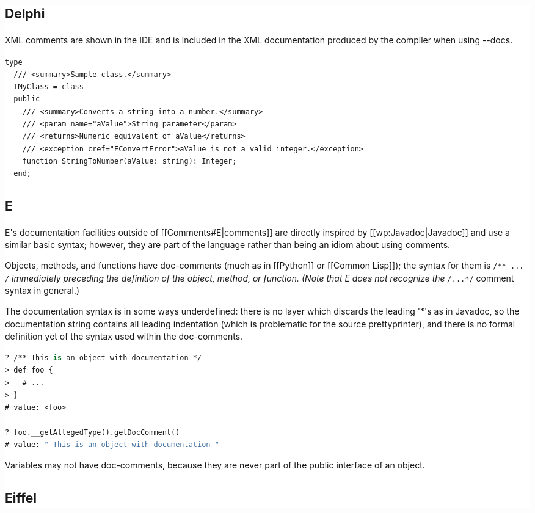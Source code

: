 

## Delphi

XML comments are shown in the IDE and is included in the XML documentation produced by the compiler when using --docs.


```Delphi
type
  /// <summary>Sample class.</summary>
  TMyClass = class
  public
    /// <summary>Converts a string into a number.</summary>
    /// <param name="aValue">String parameter</param>
    /// <returns>Numeric equivalent of aValue</returns>
    /// <exception cref="EConvertError">aValue is not a valid integer.</exception>
    function StringToNumber(aValue: string): Integer;
  end;
```



## E


E's documentation facilities outside of [[Comments#E|comments]] are directly inspired by [[wp:Javadoc|Javadoc]] and use a similar basic syntax; however, they are part of the language rather than being an idiom about using comments.

Objects, methods, and functions have doc-comments (much as in [[Python]] or [[Common Lisp]]); the syntax for them is <code>/** ... */</code> immediately preceding the definition of the object, method, or function. (Note that E does not recognize the <code>/*...*/</code> comment syntax in general.)

The documentation syntax is in some ways underdefined: there is no layer which discards the leading '*'s as in Javadoc, so the documentation string contains all leading indentation (which is problematic for the source prettyprinter), and there is no formal definition yet of the syntax used within the doc-comments.


```e
? /** This is an object with documentation */
> def foo {
>   # ...
> }
# value: <foo>

? foo.__getAllegedType().getDocComment()
# value: " This is an object with documentation "
```


Variables may not have doc-comments, because they are never part of the public interface of an object.


## Eiffel
